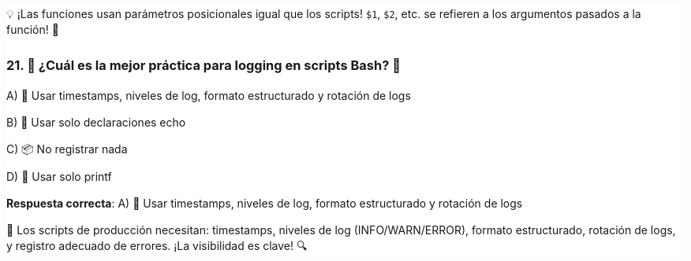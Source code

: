 💡 ¡Las funciones usan parámetros posicionales igual que los scripts! `$1`, `$2`, etc. se refieren a los argumentos pasados a la función! 🎯

### 21. 🎯 ¿Cuál es la mejor práctica para logging en scripts Bash? 🔴

A) 📝 Usar timestamps, niveles de log, formato estructurado y rotación de logs

B) 🔄 Usar solo declaraciones echo

C) 📦 No registrar nada

D) 🎯 Usar solo printf

**Respuesta correcta**: A) 📝 Usar timestamps, niveles de log, formato estructurado y rotación de logs

📝 Los scripts de producción necesitan: timestamps, niveles de log (INFO/WARN/ERROR), formato estructurado, rotación de logs, y registro adecuado de errores. ¡La visibilidad es clave! 🔍
